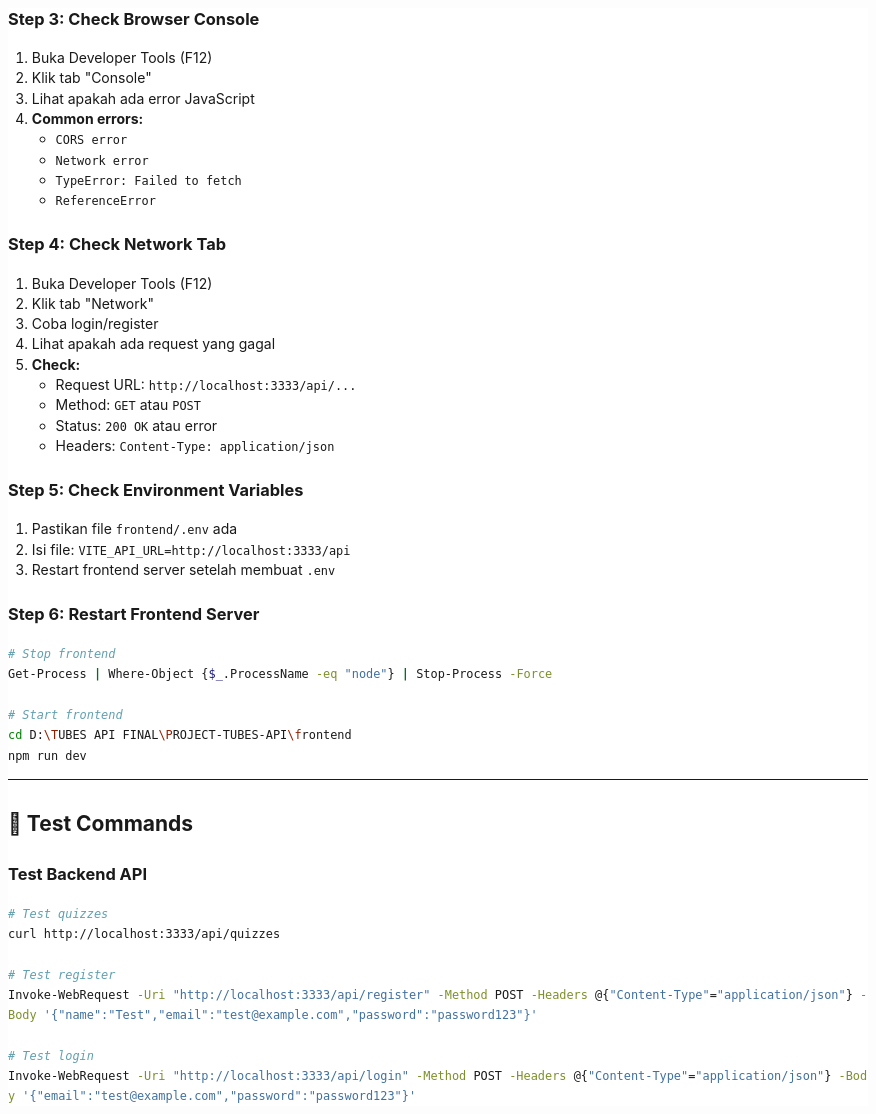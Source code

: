 ### **Step 3: Check Browser Console**
1. Buka Developer Tools (F12)
2. Klik tab "Console"
3. Lihat apakah ada error JavaScript
4. **Common errors:**
   - `CORS error`
   - `Network error`
   - `TypeError: Failed to fetch`
   - `ReferenceError`

### **Step 4: Check Network Tab**
1. Buka Developer Tools (F12)
2. Klik tab "Network"
3. Coba login/register
4. Lihat apakah ada request yang gagal
5. **Check:**
   - Request URL: `http://localhost:3333/api/...`
   - Method: `GET` atau `POST`
   - Status: `200 OK` atau error
   - Headers: `Content-Type: application/json`

### **Step 5: Check Environment Variables**
1. Pastikan file `frontend/.env` ada
2. Isi file: `VITE_API_URL=http://localhost:3333/api`
3. Restart frontend server setelah membuat `.env`

### **Step 6: Restart Frontend Server**
```bash
# Stop frontend
Get-Process | Where-Object {$_.ProcessName -eq "node"} | Stop-Process -Force

# Start frontend
cd D:\TUBES API FINAL\PROJECT-TUBES-API\frontend
npm run dev
```

---

## 🧪 Test Commands

### **Test Backend API**
```bash
# Test quizzes
curl http://localhost:3333/api/quizzes

# Test register
Invoke-WebRequest -Uri "http://localhost:3333/api/register" -Method POST -Headers @{"Content-Type"="application/json"} -Body '{"name":"Test","email":"test@example.com","password":"password123"}'

# Test login
Invoke-WebRequest -Uri "http://localhost:3333/api/login" -Method POST -Headers @{"Content-Type"="application/json"} -Body '{"email":"test@example.com","password":"password123"}'
```
